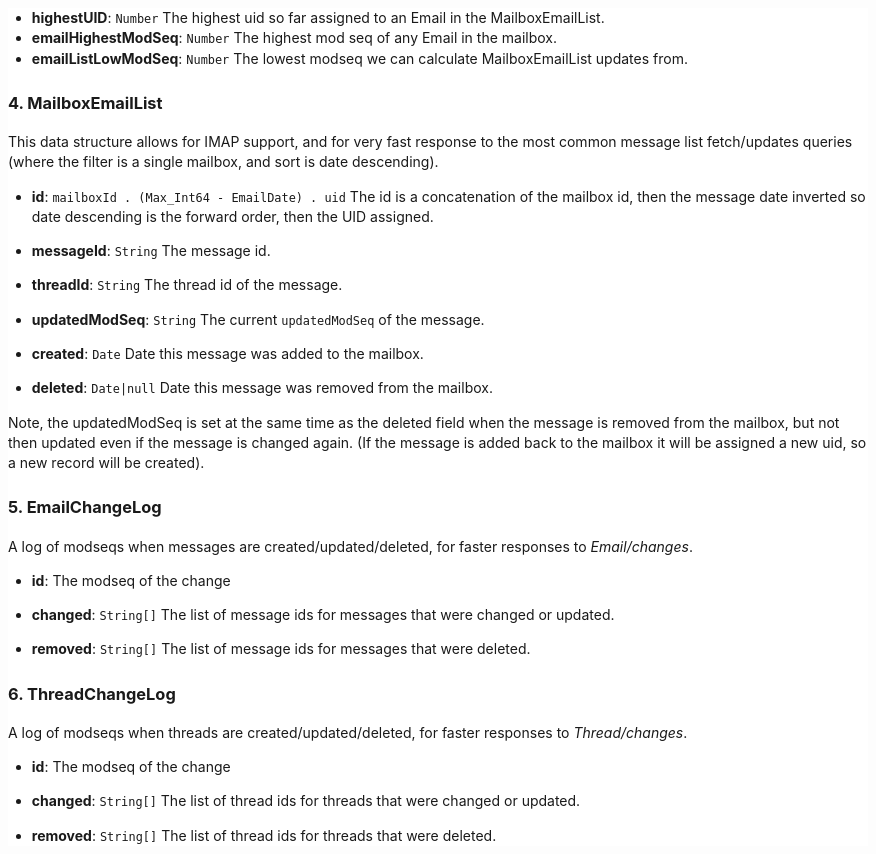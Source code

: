 - **highestUID**: `Number`
  The highest uid so far assigned to an Email in the MailboxEmailList.
- **emailHighestModSeq**: `Number`
  The highest mod seq of any Email in the mailbox.
- **emailListLowModSeq**: `Number`
  The lowest modseq we can calculate MailboxEmailList updates from.

### 4. MailboxEmailList

This data structure allows for IMAP support, and for very fast response to the most common message list fetch/updates queries (where the filter is a single mailbox, and sort is date descending).

- **id**: `mailboxId . (Max_Int64 - EmailDate) . uid`
  The id is a concatenation of the mailbox id, then the message date inverted so date descending is the forward order, then the UID assigned.

- **messageId**: `String`
  The message id.
- **threadId**: `String`
  The thread id of the message.
- **updatedModSeq**: `String`
  The current `updatedModSeq` of the message.
- **created**: `Date`
  Date this message was added to the mailbox.
- **deleted**: `Date|null`
  Date this message was removed from the mailbox.

Note, the updatedModSeq is set at the same time as the deleted field when the message is removed from the mailbox, but not then updated even if the message is changed again. (If the message is added back to the mailbox it will be assigned a new uid, so a new record will be created).

### 5. EmailChangeLog

A log of modseqs when messages are created/updated/deleted, for faster responses to *Email/changes*.

- **id**: The modseq of the change

- **changed**: `String[]`
  The list of message ids for messages that were changed or updated.
- **removed**: `String[]`
  The list of message ids for messages that were deleted.

### 6. ThreadChangeLog

A log of modseqs when threads are created/updated/deleted, for faster responses to *Thread/changes*.

- **id**: The modseq of the change

- **changed**: `String[]`
  The list of thread ids for threads that were changed or updated.
- **removed**: `String[]`
  The list of thread ids for threads that were deleted.
